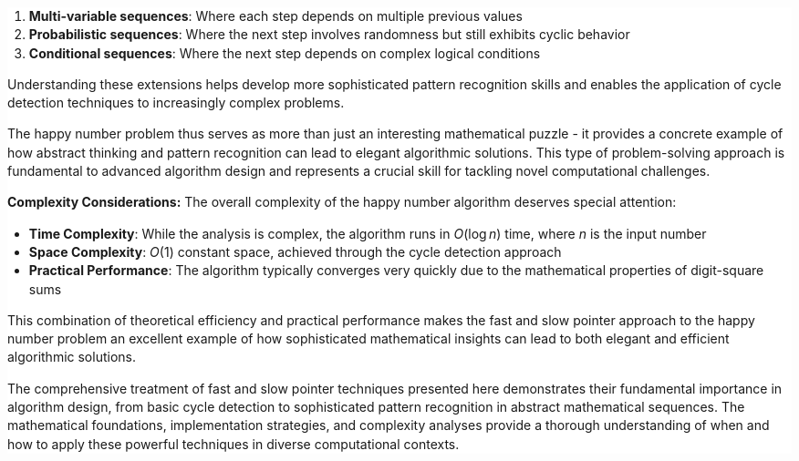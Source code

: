 1. **Multi-variable sequences**: Where each step depends on multiple previous values
2. **Probabilistic sequences**: Where the next step involves randomness but still exhibits cyclic behavior
3. **Conditional sequences**: Where the next step depends on complex logical conditions

Understanding these extensions helps develop more sophisticated pattern recognition skills and enables the application
of cycle detection techniques to increasingly complex problems.

The happy number problem thus serves as more than just an interesting mathematical puzzle - it provides a concrete
example of how abstract thinking and pattern recognition can lead to elegant algorithmic solutions. This type of
problem-solving approach is fundamental to advanced algorithm design and represents a crucial skill for tackling novel
computational challenges.

**Complexity Considerations:** The overall complexity of the happy number algorithm deserves special attention:

- **Time Complexity**: While the analysis is complex, the algorithm runs in $O(\log n)$ time, where $n$ is the input
  number
- **Space Complexity**: $O(1)$ constant space, achieved through the cycle detection approach
- **Practical Performance**: The algorithm typically converges very quickly due to the mathematical properties of
  digit-square sums

This combination of theoretical efficiency and practical performance makes the fast and slow pointer approach to the
happy number problem an excellent example of how sophisticated mathematical insights can lead to both elegant and
efficient algorithmic solutions.

The comprehensive treatment of fast and slow pointer techniques presented here demonstrates their fundamental importance
in algorithm design, from basic cycle detection to sophisticated pattern recognition in abstract mathematical sequences.
The mathematical foundations, implementation strategies, and complexity analyses provide a thorough understanding of
when and how to apply these powerful techniques in diverse computational contexts.
